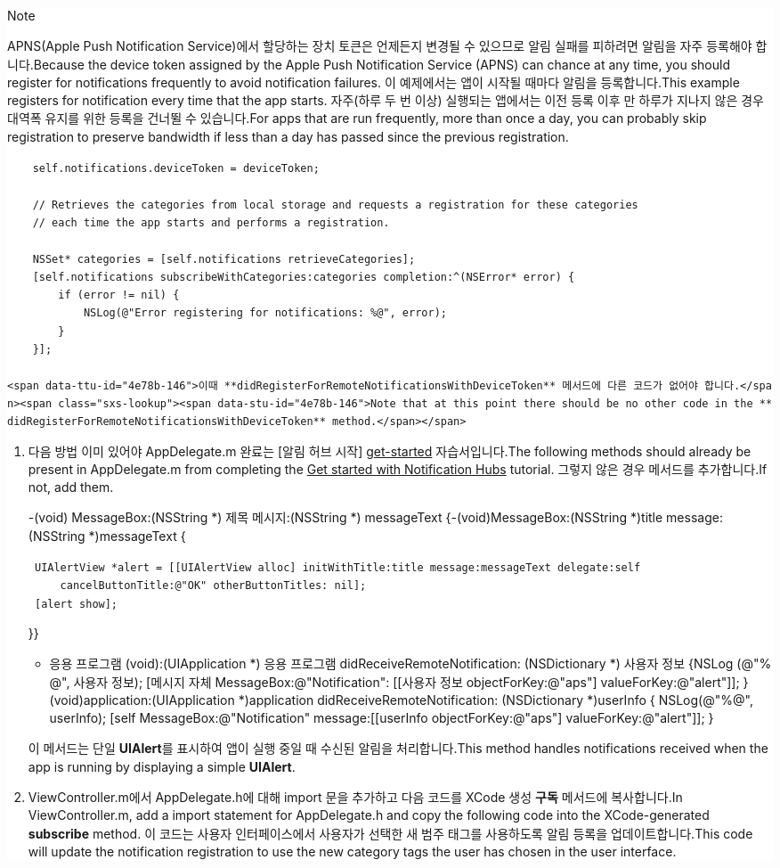    > [!NOTE]
   > <span data-ttu-id="4e78b-143">APNS(Apple Push Notification Service)에서 할당하는 장치 토큰은 언제든지 변경될 수 있으므로 알림 실패를 피하려면 알림을 자주 등록해야 합니다.</span><span class="sxs-lookup"><span data-stu-id="4e78b-143">Because the device token assigned by the Apple Push Notification Service (APNS) can chance at any time, you should register for notifications frequently to avoid notification failures.</span></span> <span data-ttu-id="4e78b-144">이 예제에서는 앱이 시작될 때마다 알림을 등록합니다.</span><span class="sxs-lookup"><span data-stu-id="4e78b-144">This example registers for notification every time that the app starts.</span></span> <span data-ttu-id="4e78b-145">자주(하루 두 번 이상) 실행되는 앱에서는 이전 등록 이후 만 하루가 지나지 않은 경우 대역폭 유지를 위한 등록을 건너뛸 수 있습니다.</span><span class="sxs-lookup"><span data-stu-id="4e78b-145">For apps that are run frequently, more than once a day, you can probably skip registration to preserve bandwidth if less than a day has passed since the previous registration.</span></span>
   > 
   > 
   
        self.notifications.deviceToken = deviceToken;
   
        // Retrieves the categories from local storage and requests a registration for these categories
        // each time the app starts and performs a registration.
   
        NSSet* categories = [self.notifications retrieveCategories];
        [self.notifications subscribeWithCategories:categories completion:^(NSError* error) {
            if (error != nil) {
                NSLog(@"Error registering for notifications: %@", error);
            }
        }];

    <span data-ttu-id="4e78b-146">이때 **didRegisterForRemoteNotificationsWithDeviceToken** 메서드에 다른 코드가 없어야 합니다.</span><span class="sxs-lookup"><span data-stu-id="4e78b-146">Note that at this point there should be no other code in the **didRegisterForRemoteNotificationsWithDeviceToken** method.</span></span>

1. <span data-ttu-id="4e78b-147">다음 방법 이미 있어야 AppDelegate.m 완료는 [알림 허브 시작] [ get-started] 자습서입니다.</span><span class="sxs-lookup"><span data-stu-id="4e78b-147">The following methods should already be present in AppDelegate.m from completing the [Get started with Notification Hubs][get-started] tutorial.</span></span>  <span data-ttu-id="4e78b-148">그렇지 않은 경우 메서드를 추가합니다.</span><span class="sxs-lookup"><span data-stu-id="4e78b-148">If not, add them.</span></span>
   
    <span data-ttu-id="4e78b-149">-(void) MessageBox:(NSString *) 제목 메시지:(NSString *) messageText {</span><span class="sxs-lookup"><span data-stu-id="4e78b-149">-(void)MessageBox:(NSString *)title message:(NSString *)messageText  {</span></span>
   
        UIAlertView *alert = [[UIAlertView alloc] initWithTitle:title message:messageText delegate:self
            cancelButtonTitle:@"OK" otherButtonTitles: nil];
        [alert show];
    <span data-ttu-id="4e78b-150">}</span><span class="sxs-lookup"><span data-stu-id="4e78b-150">}</span></span>
   
   * <span data-ttu-id="4e78b-151">응용 프로그램 (void):(UIApplication *) 응용 프로그램 didReceiveRemoteNotification: (NSDictionary *) 사용자 정보 {NSLog (@"% @", 사용자 정보);   [메시지 자체 MessageBox:@"Notification": [[사용자 정보 objectForKey:@"aps"] valueForKey:@"alert"]]; }</span><span class="sxs-lookup"><span data-stu-id="4e78b-151">(void)application:(UIApplication *)application didReceiveRemoteNotification:   (NSDictionary *)userInfo {   NSLog(@"%@", userInfo);   [self MessageBox:@"Notification" message:[[userInfo objectForKey:@"aps"] valueForKey:@"alert"]]; }</span></span>
   
   <span data-ttu-id="4e78b-152">이 메서드는 단일 **UIAlert**를 표시하여 앱이 실행 중일 때 수신된 알림을 처리합니다.</span><span class="sxs-lookup"><span data-stu-id="4e78b-152">This method handles notifications received when the app is running by displaying a simple **UIAlert**.</span></span>
2. <span data-ttu-id="4e78b-153">ViewController.m에서 AppDelegate.h에 대해 import 문을 추가하고 다음 코드를 XCode 생성 **구독** 메서드에 복사합니다.</span><span class="sxs-lookup"><span data-stu-id="4e78b-153">In ViewController.m, add a import statement for AppDelegate.h and copy the following code into the XCode-generated **subscribe** method.</span></span> <span data-ttu-id="4e78b-154">이 코드는 사용자 인터페이스에서 사용자가 선택한 새 범주 태그를 사용하도록 알림 등록을 업데이트합니다.</span><span class="sxs-lookup"><span data-stu-id="4e78b-154">This code will update the notification registration to use the new category tags the user has chosen in the user interface.</span></span>
   

[1]: ./media/notification-hubs-ios-send-breaking-news/notification-hub-breakingnews-subscribed.png
[2]: ./media/notification-hubs-ios-send-breaking-news/notification-hub-breakingnews-ios1.png
[3]: ./media/notification-hubs-ios-send-breaking-news/notification-hub-breakingnews-ios2.png
[How To: Service Bus Notification Hubs (iOS Apps)]: http://msdn.microsoft.com/library/jj927168.aspx
[Mobile Service]: /develop/mobile/tutorials/get-started
[Notify users with Notification Hubs]: notification-hubs-aspnet-backend-ios-notify-users.md
[Notification Hubs Guidance]: http://msdn.microsoft.com/library/dn530749.aspx
[Notification Hubs How-To for iOS]: http://msdn.microsoft.com/library/jj927168.aspx
[get-started]: /manage/services/notification-hubs/get-started-notification-hubs-ios/